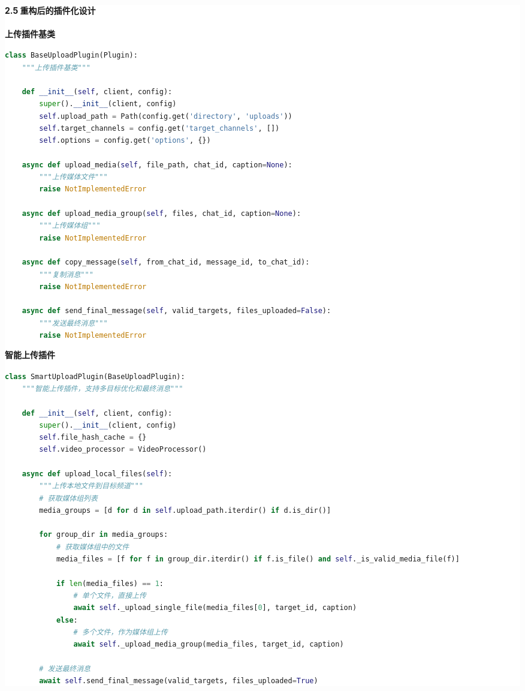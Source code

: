 #### 2.5 重构后的插件化设计

**上传插件基类**
```python
class BaseUploadPlugin(Plugin):
    """上传插件基类"""
    
    def __init__(self, client, config):
        super().__init__(client, config)
        self.upload_path = Path(config.get('directory', 'uploads'))
        self.target_channels = config.get('target_channels', [])
        self.options = config.get('options', {})
    
    async def upload_media(self, file_path, chat_id, caption=None):
        """上传媒体文件"""
        raise NotImplementedError
    
    async def upload_media_group(self, files, chat_id, caption=None):
        """上传媒体组"""
        raise NotImplementedError
    
    async def copy_message(self, from_chat_id, message_id, to_chat_id):
        """复制消息"""
        raise NotImplementedError
    
    async def send_final_message(self, valid_targets, files_uploaded=False):
        """发送最终消息"""
        raise NotImplementedError
```

**智能上传插件**
```python
class SmartUploadPlugin(BaseUploadPlugin):
    """智能上传插件，支持多目标优化和最终消息"""
    
    def __init__(self, client, config):
        super().__init__(client, config)
        self.file_hash_cache = {}
        self.video_processor = VideoProcessor()
    
    async def upload_local_files(self):
        """上传本地文件到目标频道"""
        # 获取媒体组列表
        media_groups = [d for d in self.upload_path.iterdir() if d.is_dir()]
        
        for group_dir in media_groups:
            # 获取媒体组中的文件
            media_files = [f for f in group_dir.iterdir() if f.is_file() and self._is_valid_media_file(f)]
            
            if len(media_files) == 1:
                # 单个文件，直接上传
                await self._upload_single_file(media_files[0], target_id, caption)
            else:
                # 多个文件，作为媒体组上传
                await self._upload_media_group(media_files, target_id, caption)
        
        # 发送最终消息
        await self.send_final_message(valid_targets, files_uploaded=True)
```
